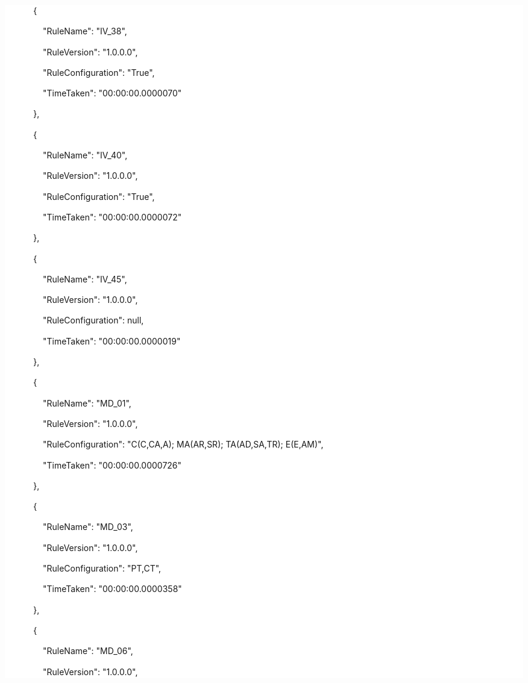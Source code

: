             \{

                "RuleName": "IV\_38",

                "RuleVersion": "1\.0\.0\.0",

                "RuleConfiguration": "True",

                "TimeTaken": "00:00:00\.0000070"

            \},

            \{

                "RuleName": "IV\_40",

                "RuleVersion": "1\.0\.0\.0",

                "RuleConfiguration": "True",

                "TimeTaken": "00:00:00\.0000072"

            \},

            \{

                "RuleName": "IV\_45",

                "RuleVersion": "1\.0\.0\.0",

                "RuleConfiguration": null,

                "TimeTaken": "00:00:00\.0000019"

            \},

            \{

                "RuleName": "MD\_01",

                "RuleVersion": "1\.0\.0\.0",

                "RuleConfiguration": "C\(C,CA,A\); MA\(AR,SR\); TA\(AD,SA,TR\); E\(E,AM\)",

                "TimeTaken": "00:00:00\.0000726"

            \},

            \{

                "RuleName": "MD\_03",

                "RuleVersion": "1\.0\.0\.0",

                "RuleConfiguration": "PT,CT",

                "TimeTaken": "00:00:00\.0000358"

            \},

            \{

                "RuleName": "MD\_06",

                "RuleVersion": "1\.0\.0\.0",
